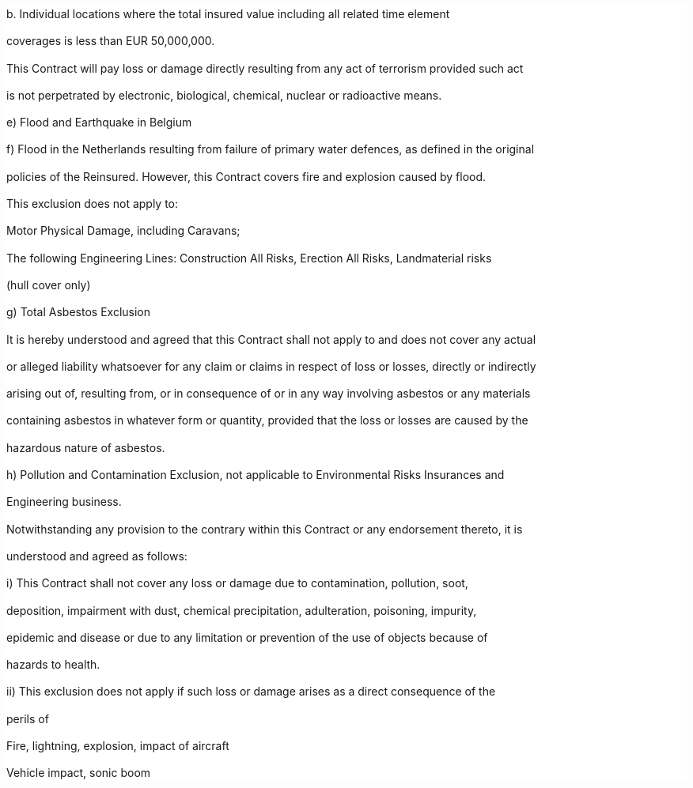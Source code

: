 b. Individual locations where the total insured value including all related time element

coverages is less than EUR 50,000,000.

This Contract will pay loss or damage directly resulting from any act of terrorism provided such act

is not perpetrated by electronic, biological, chemical, nuclear or radioactive means.

e) Flood and Earthquake in Belgium

f) Flood in the Netherlands resulting from failure of primary water defences, as defined in the original

policies of the Reinsured. However, this Contract covers fire and explosion caused by flood.

This exclusion does not apply to:

Motor Physical Damage, including Caravans;

The following Engineering Lines: Construction All Risks, Erection All Risks, Landmaterial risks

(hull cover only)

g) Total Asbestos Exclusion

It is hereby understood and agreed that this Contract shall not apply to and does not cover any actual

or alleged liability whatsoever for any claim or claims in respect of loss or losses, directly or indirectly

arising out of, resulting from, or in consequence of or in any way involving asbestos or any materials

containing asbestos in whatever form or quantity, provided that the loss or losses are caused by the

hazardous nature of asbestos.

h) Pollution and Contamination Exclusion, not applicable to Environmental Risks Insurances and

Engineering business.

Notwithstanding any provision to the contrary within this Contract or any endorsement thereto, it is

understood and agreed as follows:

i) This Contract shall not cover any loss or damage due to contamination, pollution, soot,

deposition, impairment with dust, chemical precipitation, adulteration, poisoning, impurity,

epidemic and disease or due to any limitation or prevention of the use of objects because of

hazards to health.

ii) This exclusion does not apply if such loss or damage arises as a direct consequence of the

perils of

Fire, lightning, explosion, impact of aircraft

Vehicle impact, sonic boom
